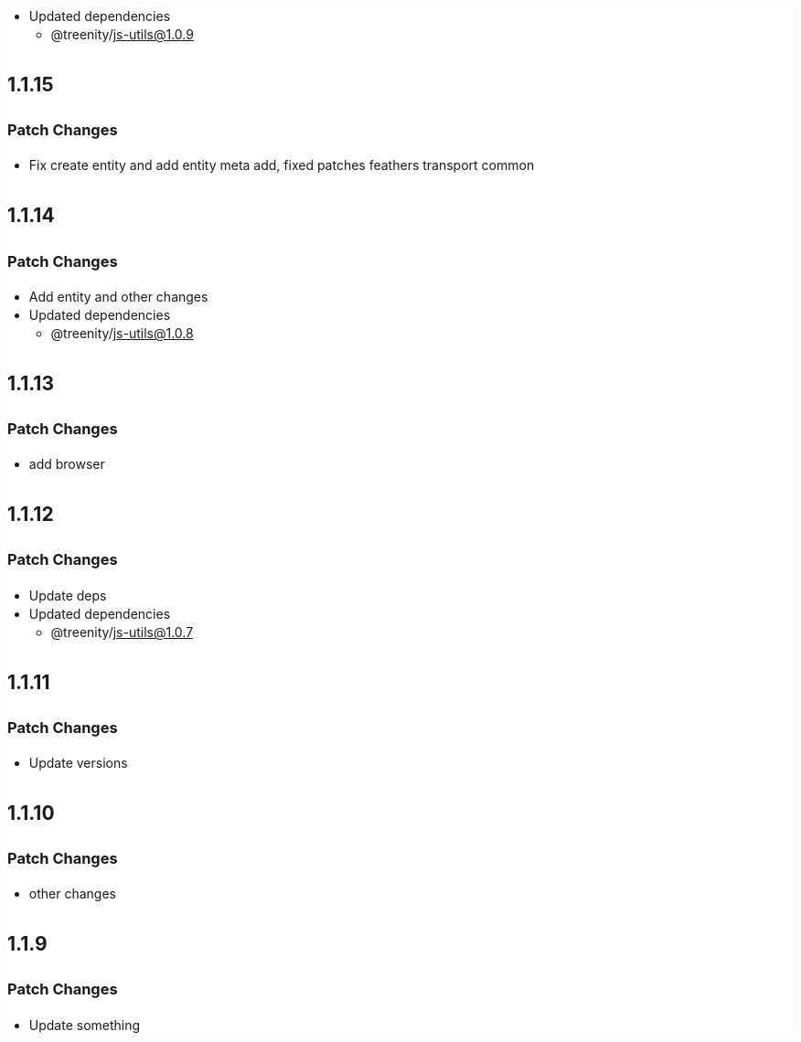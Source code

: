 - Updated dependencies
  - @treenity/js-utils@1.0.9

## 1.1.15

### Patch Changes

- Fix create entity and add entity meta add, fixed patches feathers transport common

## 1.1.14

### Patch Changes

- Add entity and other changes
- Updated dependencies
  - @treenity/js-utils@1.0.8

## 1.1.13

### Patch Changes

- add browser

## 1.1.12

### Patch Changes

- Update deps
- Updated dependencies
  - @treenity/js-utils@1.0.7

## 1.1.11

### Patch Changes

- Update versions

## 1.1.10

### Patch Changes

- other changes

## 1.1.9

### Patch Changes

- Update something
